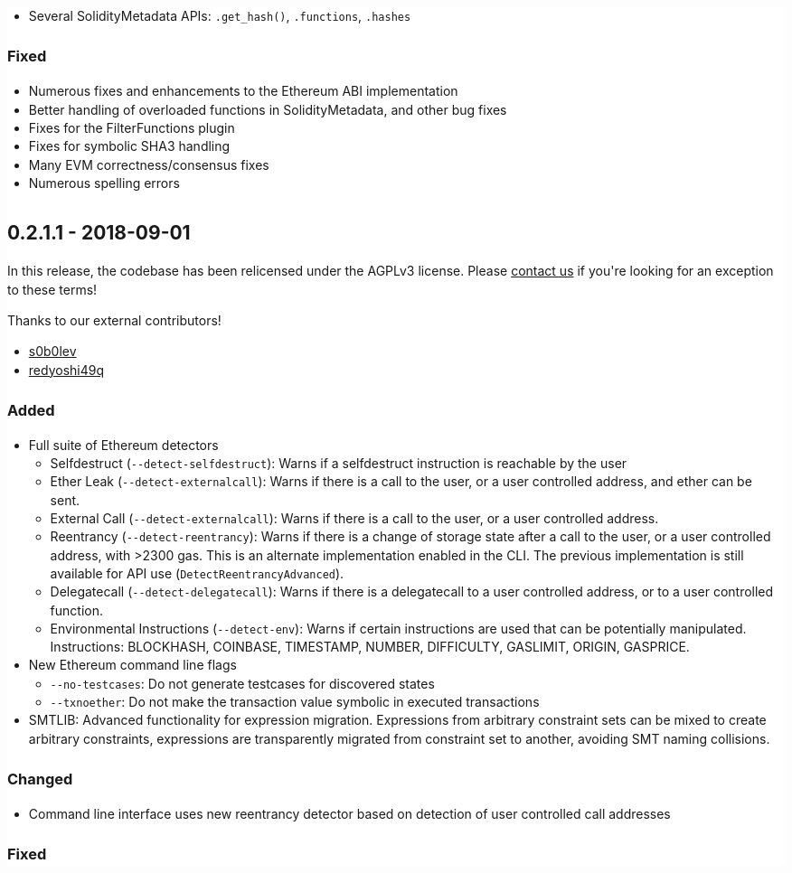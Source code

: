 - Several SolidityMetadata APIs: `.get_hash()`, `.functions`, `.hashes`

### Fixed

- Numerous fixes and enhancements to the Ethereum ABI implementation
- Better handling of overloaded functions in SolidityMetadata, and other bug fixes
- Fixes for the FilterFunctions plugin
- Fixes for symbolic SHA3 handling
- Many EVM correctness/consensus fixes
- Numerous spelling errors

## 0.2.1.1 - 2018-09-01

In this release, the codebase has been relicensed under the AGPLv3 license.
Please [contact us](opensource@khulnasoft-lab.com) if you're looking for an exception to these terms!

Thanks to our external contributors!

- [s0b0lev](https://github.com/s0b0lev)
- [redyoshi49q](https://github.com/redyoshi49q)

### Added
 
- Full suite of Ethereum detectors
    - Selfdestruct (`--detect-selfdestruct`): Warns if a selfdestruct instruction is reachable by the user
    - Ether Leak (`--detect-externalcall`): Warns if there is a call to the user, or a user controlled address, and ether can be sent.
    - External Call (`--detect-externalcall`): Warns if there is a call to the user, or a user controlled address.
    - Reentrancy (`--detect-reentrancy`): Warns if there is a change of storage state after a call to the user, or a user controlled address, with >2300 gas. This is an alternate implementation enabled in the CLI. The previous implementation is still available for API use (`DetectReentrancyAdvanced`).
    - Delegatecall (`--detect-delegatecall`): Warns if there is a delegatecall to a user controlled address, or to a user controlled function.
    - Environmental Instructions (`--detect-env`): Warns if certain instructions are used that can be potentially manipulated. Instructions: BLOCKHASH, COINBASE, TIMESTAMP, NUMBER, DIFFICULTY, GASLIMIT, ORIGIN, GASPRICE.
- New Ethereum command line flags
    - `--no-testcases`: Do not generate testcases for discovered states
    - `--txnoether`: Do not make the transaction value symbolic in executed transactions
- SMTLIB: Advanced functionality for expression migration. Expressions from arbitrary constraint sets can be mixed to create arbitrary constraints, expressions are transparently migrated from constraint set to another, avoiding SMT naming collisions.
 
### Changed

- Command line interface uses new reentrancy detector based on detection of user controlled call addresses
 
### Fixed

